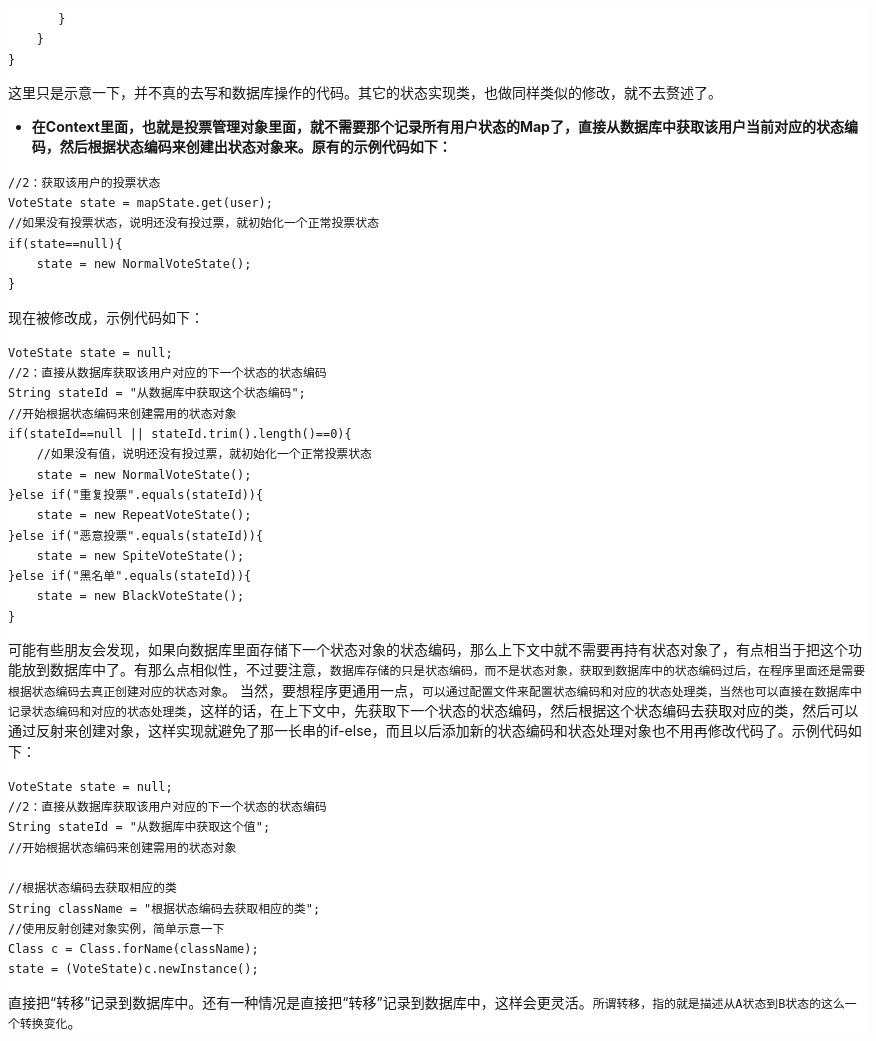 ```
       }
    }
}
```
这里只是示意一下，并不真的去写和数据库操作的代码。其它的状态实现类，也做同样类似的修改，就不去赘述了。
- **在Context里面，也就是投票管理对象里面，就不需要那个记录所有用户状态的Map了，直接从数据库中获取该用户当前对应的状态编码，然后根据状态编码来创建出状态对象来。原有的示例代码如下：**
```
//2：获取该用户的投票状态
VoteState state = mapState.get(user);
//如果没有投票状态，说明还没有投过票，就初始化一个正常投票状态
if(state==null){
    state = new NormalVoteState();
}
```
现在被修改成，示例代码如下：
```
VoteState state = null;
//2：直接从数据库获取该用户对应的下一个状态的状态编码
String stateId = "从数据库中获取这个状态编码";
//开始根据状态编码来创建需用的状态对象
if(stateId==null || stateId.trim().length()==0){
    //如果没有值，说明还没有投过票，就初始化一个正常投票状态
    state = new NormalVoteState();
}else if("重复投票".equals(stateId)){
    state = new RepeatVoteState();
}else if("恶意投票".equals(stateId)){
    state = new SpiteVoteState();
}else if("黑名单".equals(stateId)){
    state = new BlackVoteState();
}
```
可能有些朋友会发现，如果向数据库里面存储下一个状态对象的状态编码，那么上下文中就不需要再持有状态对象了，有点相当于把这个功能放到数据库中了。有那么点相似性，不过要注意，`数据库存储的只是状态编码，而不是状态对象，获取到数据库中的状态编码过后，在程序里面还是需要根据状态编码去真正创建对应的状态对象`。
当然，要想程序更通用一点，`可以通过配置文件来配置状态编码和对应的状态处理类，当然也可以直接在数据库中记录状态编码和对应的状态处理类`，这样的话，在上下文中，先获取下一个状态的状态编码，然后根据这个状态编码去获取对应的类，然后可以通过反射来创建对象，这样实现就避免了那一长串的if-else，而且以后添加新的状态编码和状态处理对象也不用再修改代码了。示例代码如下：
```
VoteState state = null;
//2：直接从数据库获取该用户对应的下一个状态的状态编码
String stateId = "从数据库中获取这个值";
//开始根据状态编码来创建需用的状态对象
     
//根据状态编码去获取相应的类
String className = "根据状态编码去获取相应的类";
//使用反射创建对象实例，简单示意一下
Class c = Class.forName(className);
state = (VoteState)c.newInstance();
```
直接把“转移”记录到数据库中。还有一种情况是直接把“转移”记录到数据库中，这样会更灵活。`所谓转移，指的就是描述从A状态到B状态的这么一个转换变化`。
